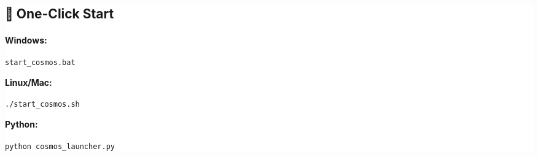 ## 🚀 One-Click Start

**Windows:**
```cmd
start_cosmos.bat
```

**Linux/Mac:**
```bash
./start_cosmos.sh
```

**Python:**
```bash
python cosmos_launcher.py
```
